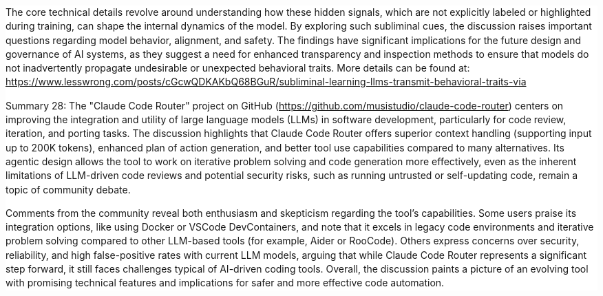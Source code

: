The core technical details revolve around understanding how these hidden signals, which are not explicitly labeled or highlighted during training, can shape the internal dynamics of the model. By exploring such subliminal cues, the discussion raises important questions regarding model behavior, alignment, and safety. The findings have significant implications for the future design and governance of AI systems, as they suggest a need for enhanced transparency and inspection methods to ensure that models do not inadvertently propagate undesirable or unexpected behavioral traits. More details can be found at: https://www.lesswrong.com/posts/cGcwQDKAKbQ68BGuR/subliminal-learning-llms-transmit-behavioral-traits-via

Summary 28:
The "Claude Code Router" project on GitHub (https://github.com/musistudio/claude-code-router) centers on improving the integration and utility of large language models (LLMs) in software development, particularly for code review, iteration, and porting tasks. The discussion highlights that Claude Code Router offers superior context handling (supporting input up to 200K tokens), enhanced plan of action generation, and better tool use capabilities compared to many alternatives. Its agentic design allows the tool to work on iterative problem solving and code generation more effectively, even as the inherent limitations of LLM-driven code reviews and potential security risks, such as running untrusted or self-updating code, remain a topic of community debate.

Comments from the community reveal both enthusiasm and skepticism regarding the tool’s capabilities. Some users praise its integration options, like using Docker or VSCode DevContainers, and note that it excels in legacy code environments and iterative problem solving compared to other LLM-based tools (for example, Aider or RooCode). Others express concerns over security, reliability, and high false-positive rates with current LLM models, arguing that while Claude Code Router represents a significant step forward, it still faces challenges typical of AI-driven coding tools. Overall, the discussion paints a picture of an evolving tool with promising technical features and implications for safer and more effective code automation.

